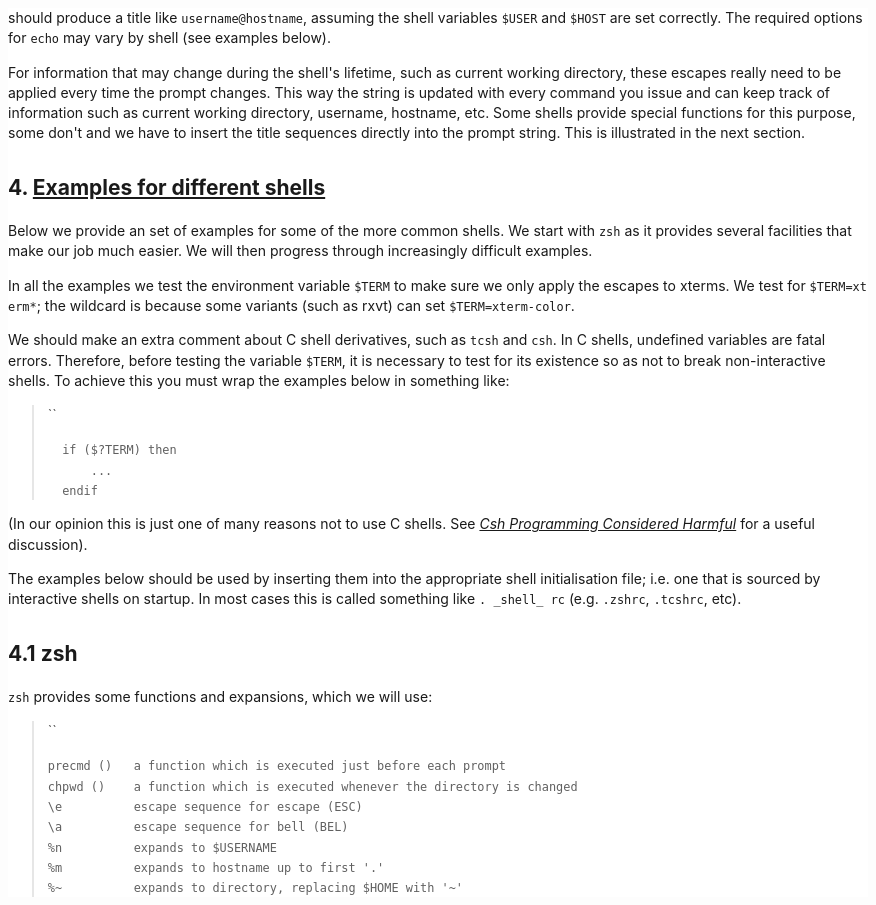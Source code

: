 should produce a title like `username@hostname`, assuming the shell variables `$USER` and `$HOST` are set correctly. The required options for `echo` may vary by shell (see examples below). 

For information that may change during the shell's lifetime, such as current working directory, these escapes really need to be applied every time the prompt changes. This way the string is updated with every command you issue and can keep track of information such as current working directory, username, hostname, etc. Some shells provide special functions for this purpose, some don't and we have to insert the title sequences directly into the prompt string. This is illustrated in the next section. 

## 4. [Examples for different shells](http://www.faqs.org/docs/Linux-mini/Xterm-Title.html#toc4)

Below we provide an set of examples for some of the more common shells. We start with `zsh` as it provides several facilities that make our job much easier. We will then progress through increasingly difficult examples. 

In all the examples we test the environment variable `$TERM` to make sure we only apply the escapes to xterms. We test for `$TERM=xterm*`; the wildcard is because some variants (such as rxvt) can set `$TERM=xterm-color`. 

We should make an extra comment about C shell derivatives, such as `tcsh` and `csh`. In C shells, undefined variables are fatal errors. Therefore, before testing the variable `$TERM`, it is necessary to test for its existence so as not to break non-interactive shells. To achieve this you must wrap the examples below in something like: 

> ``
>     
>     
>       if ($?TERM) then
>           ...
>       endif
>     

(In our opinion this is just one of many reasons not to use C shells. See _[Csh Programming Considered Harmful](http://language.perl.com/versus/csh.whynot)_ for a useful discussion). 

The examples below should be used by inserting them into the appropriate shell initialisation file; i.e. one that is sourced by interactive shells on startup. In most cases this is called something like `. _shell_ rc` (e.g. `.zshrc`, `.tcshrc`, etc). 

## 4.1 zsh

`zsh` provides some functions and expansions, which we will use: 

> ``
>     
>     
>     precmd ()   a function which is executed just before each prompt
>     chpwd ()    a function which is executed whenever the directory is changed
>     \e          escape sequence for escape (ESC)
>     \a          escape sequence for bell (BEL)
>     %n          expands to $USERNAME
>     %m          expands to hostname up to first '.'
>     %~          expands to directory, replacing $HOME with '~'
>     
